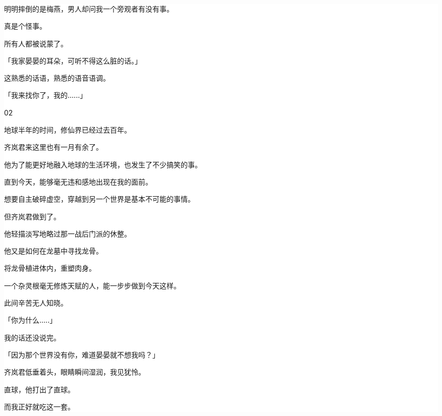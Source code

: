 
明明摔倒的是梅燕，男人却问我一个旁观者有没有事。


真是个怪事。


所有人都被说蒙了。


「我家晏晏的耳朵，可听不得这么脏的话。」


这熟悉的话语，熟悉的语音语调。


「我来找你了，我的......」


02


地球半年的时间，修仙界已经过去百年。


齐岚君来这里也有一月有余了。


他为了能更好地融入地球的生活环境，也发生了不少搞笑的事。


直到今天，能够毫无违和感地出现在我的面前。


想要自主破碎虚空，穿越到另一个世界是基本不可能的事情。


但齐岚君做到了。


他轻描淡写地略过那一战后门派的休整。


他又是如何在龙墓中寻找龙骨。


将龙骨植进体内，重塑肉身。


一个杂灵根毫无修炼天赋的人，能一步步做到今天这样。


此间辛苦无人知晓。


「你为什么.....」


我的话还没说完。


「因为那个世界没有你，难道晏晏就不想我吗？」


齐岚君低垂着头，眼睛瞬间湿润，我见犹怜。


直球，他打出了直球。


而我正好就吃这一套。

